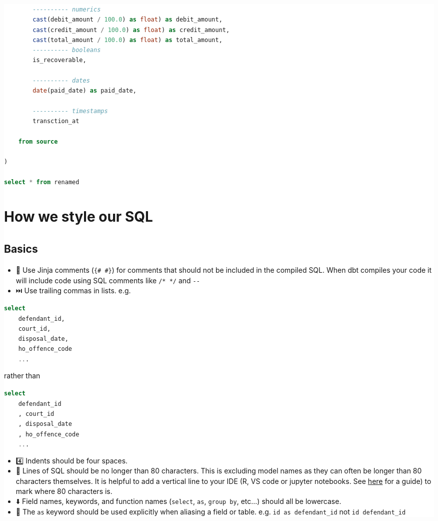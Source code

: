 ```sql
        ---------- numerics
        cast(debit_amount / 100.0) as float) as debit_amount,
        cast(credit_amount / 100.0) as float) as credit_amount,
        cast(total_amount / 100.0) as float) as total_amount,
        ---------- booleans
        is_recoverable,

        ---------- dates
        date(paid_date) as paid_date,

        ---------- timestamps
        transction_at

    from source

)

select * from renamed
```

# How we style our SQL

## Basics

- 👻 Use Jinja comments (`{# #}`) for comments that should not be included in the compiled SQL. When dbt compiles your code it will include code using SQL comments like `/* */` and `--`
- ⏭️ Use trailing commas in lists. e.g.
```SQL
select
    defendant_id,
    court_id,
    disposal_date,
    ho_offence_code
    ...
```
rather than
```SQL
select
    defendant_id
    , court_id
    , disposal_date
    , ho_offence_code
    ...
```
- 4️⃣ Indents should be four spaces.
- 📏 Lines of SQL should be no longer than 80 characters. This is excluding model names as they can often be longer than 80 characters themselves. It is helpful to add a vertical line to your IDE (R, VS code or jupyter notebooks. See [here](https://stackoverflow.com/questions/29968499/how-can-i-have-multiple-vertical-rulers-in-vs-code) for a guide) to mark where 80 characters is. 
- ⬇️ Field names, keywords, and function names (`select`, `as`, `group by`, etc...) should all be lowercase.
- 🫧 The `as` keyword should be used explicitly when aliasing a field or table. e.g. `id as defendant_id` not `id defendant_id`
